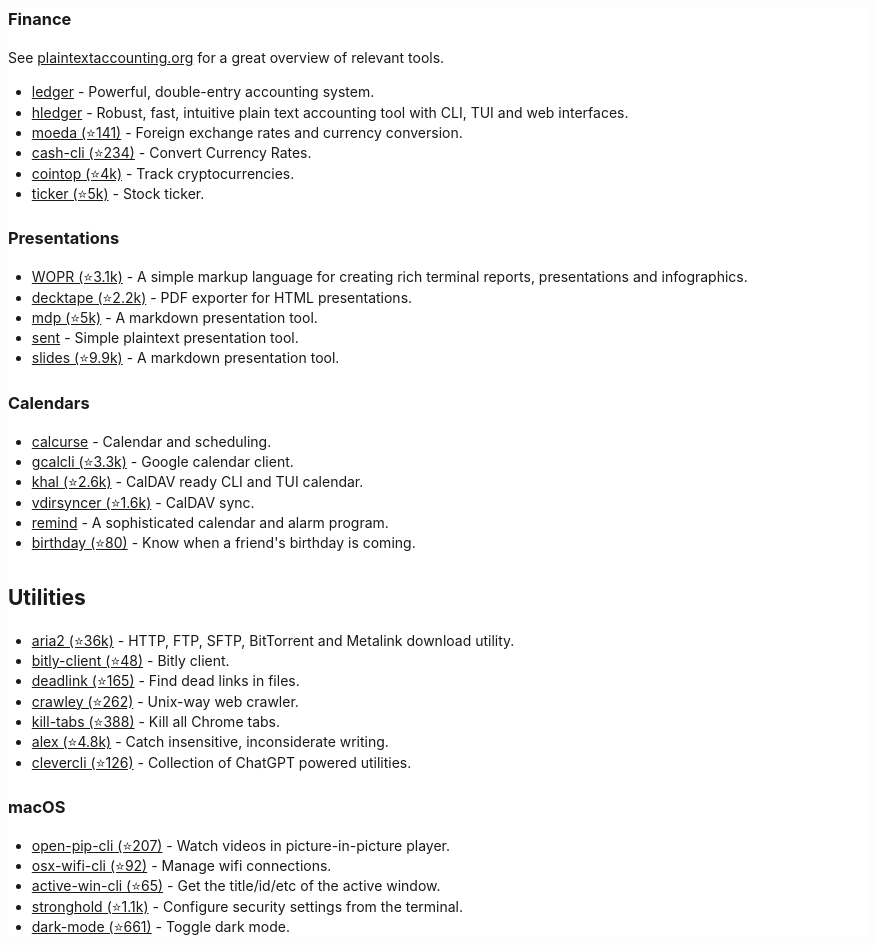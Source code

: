 ### Finance

See [plaintextaccounting.org](https://plaintextaccounting.org) for a great overview of relevant tools.

*   [ledger](https://ledger-cli.org/) - Powerful, double-entry accounting system.
*   [hledger](https://hledger.org/) - Robust, fast, intuitive plain text accounting tool with CLI, TUI and web interfaces.
*   [moeda (⭐141)](https://github.com/thompsonemerson/moeda) - Foreign exchange rates and currency conversion.
*   [cash-cli (⭐234)](https://github.com/xxczaki/cash-cli) - Convert Currency Rates.
*   [cointop (⭐4k)](https://github.com/miguelmota/cointop) - Track cryptocurrencies.
*   [ticker (⭐5k)](https://github.com/achannarasappa/ticker) - Stock ticker.

### Presentations

*   [WOPR (⭐3.1k)](https://github.com/yaronn/wopr) - A simple markup language for creating rich terminal reports, presentations and infographics.
*   [decktape (⭐2.2k)](https://github.com/astefanutti/decktape) - PDF exporter for HTML presentations.
*   [mdp (⭐5k)](https://github.com/visit1985/mdp) - A markdown presentation tool.
*   [sent](https://tools.suckless.org/sent/) - Simple plaintext presentation tool.
*   [slides (⭐9.9k)](https://github.com/maaslalani/slides) - A markdown presentation tool.

### Calendars

*   [calcurse](https://calcurse.org/) - Calendar and scheduling.
*   [gcalcli (⭐3.3k)](https://github.com/insanum/gcalcli) - Google calendar client.
*   [khal (⭐2.6k)](https://github.com/pimutils/khal) - CalDAV ready CLI and TUI calendar.
*   [vdirsyncer (⭐1.6k)](https://github.com/pimutils/vdirsyncer) - CalDAV sync.
*   [remind](https://dianne.skoll.ca/projects/remind/) - A sophisticated calendar and alarm program.
*   [birthday (⭐80)](https://github.com/IonicaBizau/birthday) - Know when a friend's birthday is coming.

## Utilities

*   [aria2 (⭐36k)](https://github.com/tatsuhiro-t/aria2) - HTTP, FTP, SFTP, BitTorrent and Metalink download utility.
*   [bitly-client (⭐48)](https://github.com/specious/bitly-client) - Bitly client.
*   [deadlink (⭐165)](https://github.com/nschloe/deadlink) - Find dead links in files.
*   [crawley (⭐262)](https://github.com/s0rg/crawley) - Unix-way web crawler.
*   [kill-tabs (⭐388)](https://github.com/sindresorhus/kill-tabs) - Kill all Chrome tabs.
*   [alex (⭐4.8k)](https://github.com/get-alex/alex) - Catch insensitive, inconsiderate writing.
*   [clevercli (⭐126)](https://github.com/clevercli/clevercli) - Collection of ChatGPT powered utilities.

### macOS

*   [open-pip-cli (⭐207)](https://github.com/albinekb/open-pip-cli) - Watch videos in picture-in-picture player.
*   [osx-wifi-cli (⭐92)](https://github.com/danyshaanan/osx-wifi-cli) - Manage wifi connections.
*   [active-win-cli (⭐65)](https://github.com/sindresorhus/active-win-cli) - Get the title/id/etc of the active window.
*   [stronghold (⭐1.1k)](https://github.com/alichtman/stronghold) - Configure security settings from the terminal.
*   [dark-mode (⭐661)](https://github.com/sindresorhus/dark-mode) - Toggle dark mode.
